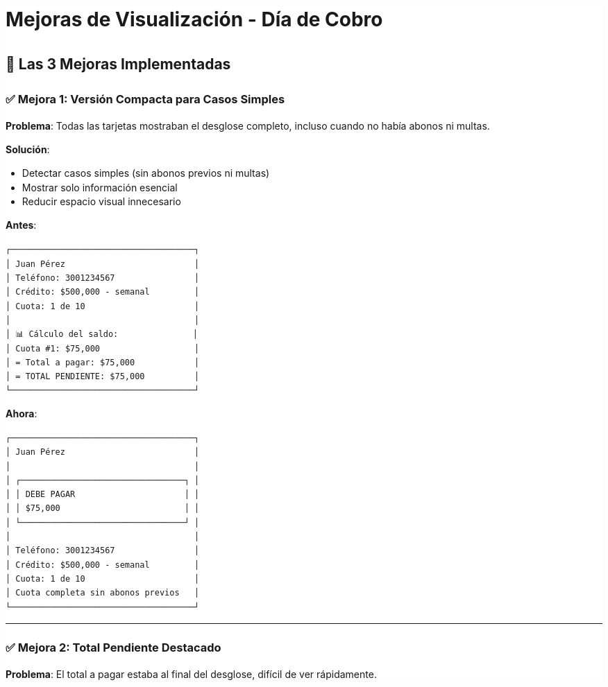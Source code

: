 # Mejoras de Visualización - Día de Cobro

## 🎨 Las 3 Mejoras Implementadas

### ✅ Mejora 1: Versión Compacta para Casos Simples

**Problema**: Todas las tarjetas mostraban el desglose completo, incluso cuando no había abonos ni multas.

**Solución**: 
- Detectar casos simples (sin abonos previos ni multas)
- Mostrar solo información esencial
- Reducir espacio visual innecesario

**Antes**:
```
┌─────────────────────────────────────┐
│ Juan Pérez                          │
│ Teléfono: 3001234567                │
│ Crédito: $500,000 - semanal         │
│ Cuota: 1 de 10                      │
│                                     │
│ 📊 Cálculo del saldo:               │
│ Cuota #1: $75,000                   │
│ = Total a pagar: $75,000            │
│ = TOTAL PENDIENTE: $75,000          │
└─────────────────────────────────────┘
```

**Ahora**:
```
┌─────────────────────────────────────┐
│ Juan Pérez                          │
│                                     │
│ ┌─────────────────────────────────┐ │
│ │ DEBE PAGAR                      │ │
│ │ $75,000                         │ │
│ └─────────────────────────────────┘ │
│                                     │
│ Teléfono: 3001234567                │
│ Crédito: $500,000 - semanal         │
│ Cuota: 1 de 10                      │
│ Cuota completa sin abonos previos   │
└─────────────────────────────────────┘
```

---

### ✅ Mejora 2: Total Pendiente Destacado

**Problema**: El total a pagar estaba al final del desglose, difícil de ver rápidamente.
